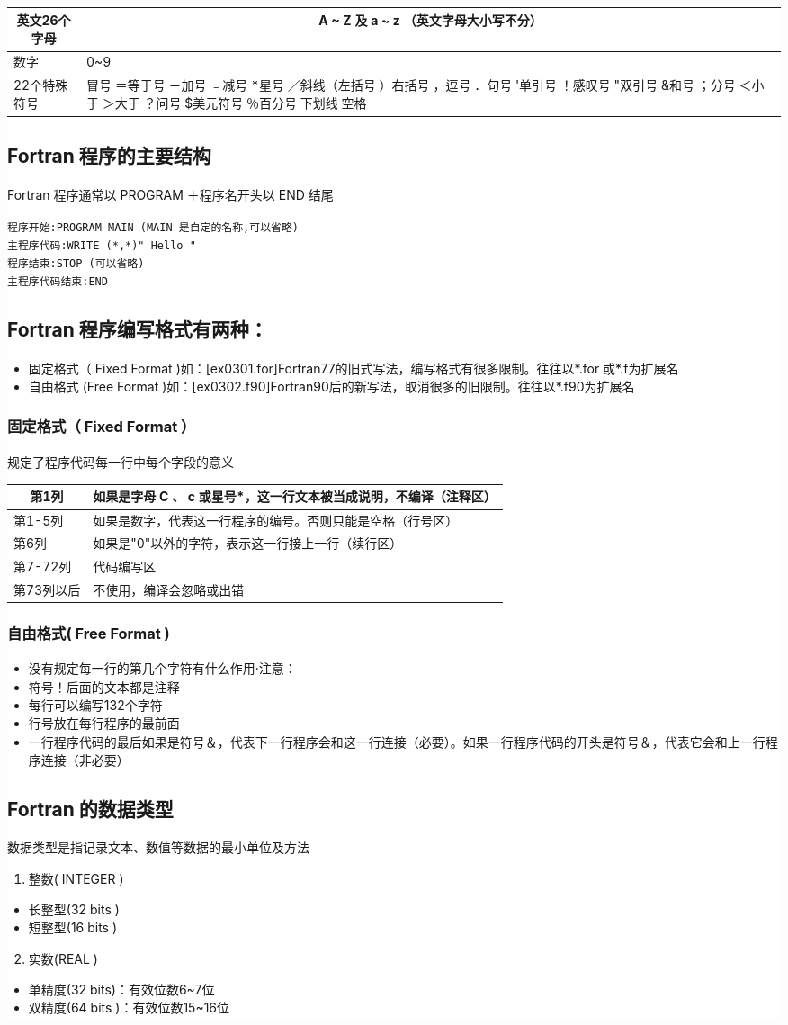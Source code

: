 |英文26个字母|A ~ Z 及 a ~ z （英文字母大小写不分）|
|------|------|
|数字|0~9|
|22个特殊符号|冒号 ＝等于号 ＋加号 ﹣减号 *星号 ／斜线（左括号 ）右括号 ，逗号 ．句号 '单引号 ！感叹号 "双引号 &和号 ；分号 ＜小于 ＞大于 ？问号 $美元符号 ％百分号 下划线 空格|

## Fortran 程序的主要结构
Fortran 程序通常以 PROGRAM ＋程序名开头以 END 结尾
```
程序开始:PROGRAM MAIN (MAIN 是自定的名称,可以省略)
主程序代码:WRITE (*,*)" Hello "
程序结束:STOP (可以省略)
主程序代码结束:END
``` 

## Fortran 程序编写格式有两种：
- 固定格式（ Fixed Format )如：[ex0301.for]Fortran77的旧式写法，编写格式有很多限制。往往以*.for 或*.f为扩展名
- 自由格式 (Free Format )如：[ex0302.f90]Fortran90后的新写法，取消很多的旧限制。往往以*.f90为扩展名

### 固定格式（ Fixed Format ）
规定了程序代码每一行中每个字段的意义

|第1列|如果是字母 C 、 c 或星号*，这一行文本被当成说明，不编译（注释区）|
|------|------|
|第1-5列|如果是数字，代表这一行程序的编号。否则只能是空格（行号区）|
|第6列|如果是"0"以外的字符，表示这一行接上一行（续行区）
|第7-72列|代码编写区|
|第73列以后|不使用，编译会忽略或出错|


### 自由格式( Free Format )

- 没有规定每一行的第几个字符有什么作用·注意：
- 符号！后面的文本都是注释
- 每行可以编写132个字符
- 行号放在每行程序的最前面
- 一行程序代码的最后如果是符号＆，代表下一行程序会和这一行连接（必要）。如果一行程序代码的开头是符号＆，代表它会和上一行程序连接（非必要）


## Fortran 的数据类型
数据类型是指记录文本、数值等数据的最小单位及方法
1. 整数( INTEGER )
- 长整型(32 bits )
- 短整型(16 bits )

2. 实数(REAL )
- 单精度(32 bits)：有效位数6~7位
- 双精度(64 bits )：有效位数15~16位
